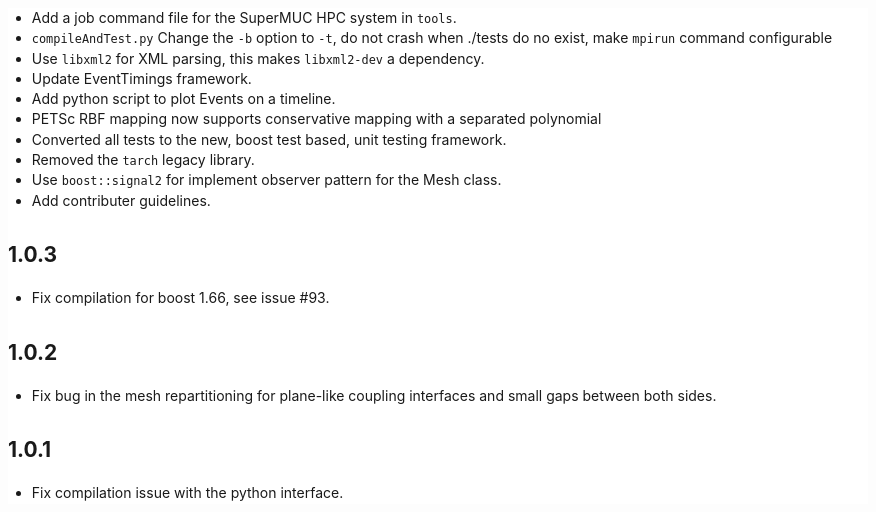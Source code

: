 - Add a job command file for the SuperMUC HPC system in `tools`.
- `compileAndTest.py` Change the `-b` option to `-t`, do not crash when ./tests do no exist, make `mpirun` command configurable
- Use `libxml2` for XML parsing, this makes `libxml2-dev` a dependency.
- Update EventTimings framework.
- Add python script to plot Events on a timeline.
- PETSc RBF mapping now supports conservative mapping with a separated polynomial
- Converted all tests to the new, boost test based, unit testing framework.
- Removed the `tarch` legacy library.
- Use `boost::signal2` for implement observer pattern for the Mesh class.
- Add contributer guidelines.


## 1.0.3
- Fix compilation for boost 1.66, see issue #93.

## 1.0.2
- Fix bug in the mesh repartitioning for plane-like coupling interfaces and small gaps between both sides.

## 1.0.1
- Fix compilation issue with the python interface.
